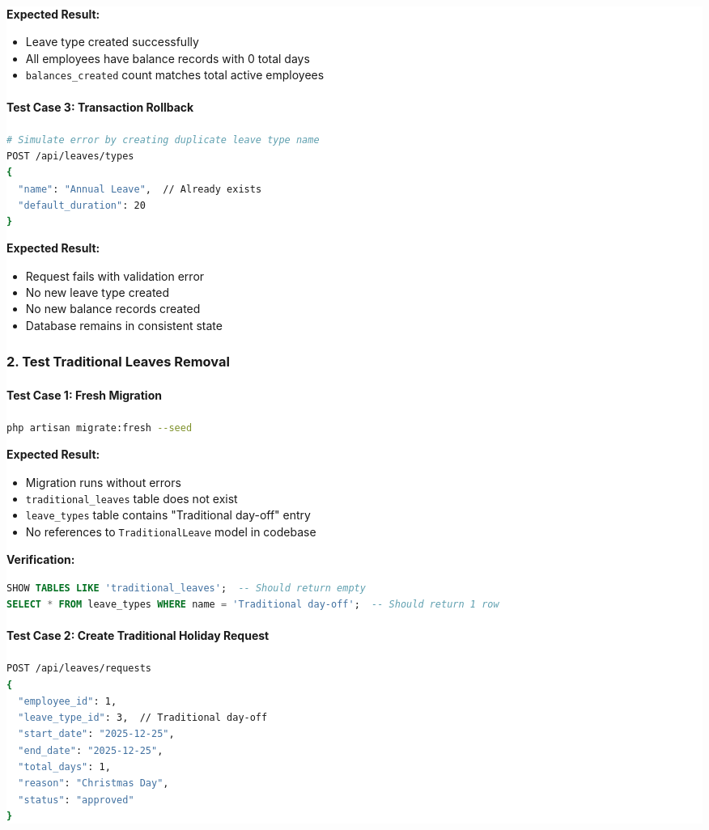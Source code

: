 **Expected Result:**
- Leave type created successfully
- All employees have balance records with 0 total days
- `balances_created` count matches total active employees

#### Test Case 3: Transaction Rollback
```bash
# Simulate error by creating duplicate leave type name
POST /api/leaves/types
{
  "name": "Annual Leave",  // Already exists
  "default_duration": 20
}
```

**Expected Result:**
- Request fails with validation error
- No new leave type created
- No new balance records created
- Database remains in consistent state

### 2. Test Traditional Leaves Removal

#### Test Case 1: Fresh Migration
```bash
php artisan migrate:fresh --seed
```

**Expected Result:**
- Migration runs without errors
- `traditional_leaves` table does not exist
- `leave_types` table contains "Traditional day-off" entry
- No references to `TraditionalLeave` model in codebase

**Verification:**
```sql
SHOW TABLES LIKE 'traditional_leaves';  -- Should return empty
SELECT * FROM leave_types WHERE name = 'Traditional day-off';  -- Should return 1 row
```

#### Test Case 2: Create Traditional Holiday Request
```bash
POST /api/leaves/requests
{
  "employee_id": 1,
  "leave_type_id": 3,  // Traditional day-off
  "start_date": "2025-12-25",
  "end_date": "2025-12-25",
  "total_days": 1,
  "reason": "Christmas Day",
  "status": "approved"
}
```
